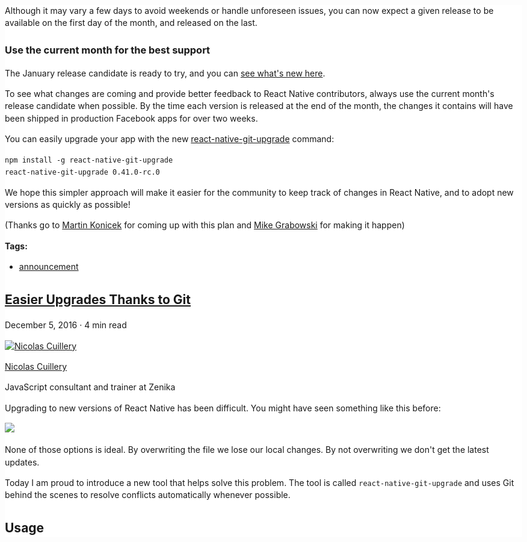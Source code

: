 Although it may vary a few days to avoid weekends or handle unforeseen issues, you can now expect a given release to be available on the first day of the month, and released on the last.

### Use the current month for the best support[​](#use-the-current-month-for-the-best-support "Direct link to Use the current month for the best support")

The January release candidate is ready to try, and you can [see what's new here](https://github.com/facebook/react-native/releases/tag/v0.41.0-rc.0).

To see what changes are coming and provide better feedback to React Native contributors, always use the current month's release candidate when possible. By the time each version is released at the end of the month, the changes it contains will have been shipped in production Facebook apps for over two weeks.

You can easily upgrade your app with the new [react-native-git-upgrade](/blog/2016/12/05/easier-upgrades) command:

```
npm install -g react-native-git-upgrade  
react-native-git-upgrade 0.41.0-rc.0  

```

We hope this simpler approach will make it easier for the community to keep track of changes in React Native, and to adopt new versions as quickly as possible!

(Thanks go to [Martin Konicek](https://github.com/mkonicek) for coming up with this plan and [Mike Grabowski](https://github.com/grabbou) for making it happen)

**Tags:**

* [announcement](/blog/tags/announcement)

[Easier Upgrades Thanks to Git](/blog/2016/12/05/easier-upgrades)
-----------------------------------------------------------------

December 5, 2016 · 4 min read

[![Nicolas Cuillery](https://fr.gravatar.com/userimage/78328995/184460def705a160fd8edadc04f60eaf.jpg?size=128)](https://twitter.com/ncuillery)

[Nicolas Cuillery](https://twitter.com/ncuillery)

JavaScript consultant and trainer at Zenika

Upgrading to new versions of React Native has been difficult. You might have seen something like this before:

![](/assets/images/git-upgrade-conflict-259c34d993954d886ad788010950c320.png)

None of those options is ideal. By overwriting the file we lose our local changes. By not overwriting we don't get the latest updates.

Today I am proud to introduce a new tool that helps solve this problem. The tool is called `react-native-git-upgrade` and uses Git behind the scenes to resolve conflicts automatically whenever possible.

Usage[​](#usage "Direct link to Usage")
---------------------------------------
